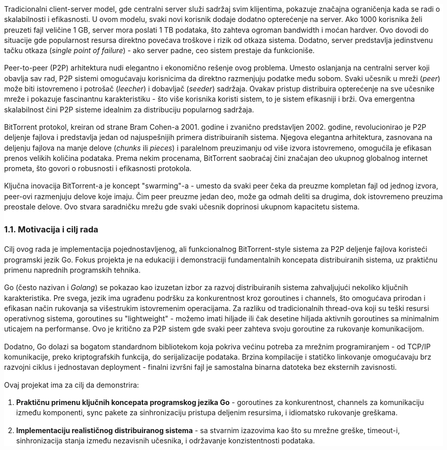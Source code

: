 Tradicionalni client-server model, gde centralni server služi sadržaj svim klijentima, pokazuje značajna ograničenja kada se radi o skalabilnosti i efikasnosti. U ovom modelu, svaki novi korisnik dodaje dodatno opterećenje na server. Ako 1000 korisnika želi preuzeti fajl veličine 1 GB, server mora poslati 1 TB podataka, što zahteva ogroman bandwidth i moćan hardver. Ovo dovodi do situacije gde popularnost resursa direktno povećava troškove i rizik od otkaza sistema. Dodatno, server predstavlja jedinstvenu tačku otkaza (_single point of failure_) - ako server padne, ceo sistem prestaje da funkcioniše.

Peer-to-peer (P2P) arhitektura nudi elegantno i ekonomično rešenje ovog problema. Umesto oslanjanja na centralni server koji obavlja sav rad, P2P sistemi omogućavaju korisnicima da direktno razmenjuju podatke među sobom. Svaki učesnik u mreži (_peer_) može biti istovremeno i potrošač (_leecher_) i dobavljač (_seeder_) sadržaja. Ovakav pristup distribuira opterećenje na sve učesnike mreže i pokazuje fascinantnu karakteristiku - što više korisnika koristi sistem, to je sistem efikasniji i brži. Ova emergentna skalabilnost čini P2P sisteme idealnim za distribuciju popularnog sadržaja.

BitTorrent protokol, kreiran od strane Bram Cohen-a 2001. godine i zvanično predstavljen 2002. godine, revolucionirao je P2P deljenje fajlova i predstavlja jedan od najuspešnijih primera distribuiranih sistema. Njegova elegantna arhitektura, zasnovana na deljenju fajlova na manje delove (_chunks_ ili _pieces_) i paralelnom preuzimanju od više izvora istovremeno, omogućila je efikasan prenos velikih količina podataka. Prema nekim procenama, BitTorrent saobraćaj čini značajan deo ukupnog globalnog internet prometa, što govori o robusnosti i efikasnosti protokola.

Ključna inovacija BitTorrent-a je koncept "swarming"-a - umesto da svaki peer čeka da preuzme kompletan fajl od jednog izvora, peer-ovi razmenjuju delove koje imaju. Čim peer preuzme jedan deo, može ga odmah deliti sa drugima, dok istovremeno preuzima preostale delove. Ovo stvara saradničku mrežu gde svaki učesnik doprinosi ukupnom kapacitetu sistema.

### **1.1. Motivacija i cilj rada**

Cilj ovog rada je implementacija pojednostavljenog, ali funkcionalnog BitTorrent-style sistema za P2P deljenje fajlova koristeći programski jezik Go. Fokus projekta je na edukaciji i demonstraciji fundamentalnih koncepata distribuiranih sistema, uz praktičnu primenu naprednih programskih tehnika.

Go (često nazivan i _Golang_) se pokazao kao izuzetan izbor za razvoj distribuiranih sistema zahvaljujući nekoliko ključnih karakteristika. Pre svega, jezik ima ugrađenu podršku za konkurentnost kroz goroutines i channels, što omogućava prirodan i efikasan način rukovanja sa višestrukim istovremenim operacijama. Za razliku od tradicionalnih thread-ova koji su teški resursi operativnog sistema, goroutines su "lightweight" - možemo imati hiljade ili čak desetine hiljada aktivnih goroutines sa minimalnim uticajem na performanse. Ovo je kritično za P2P sistem gde svaki peer zahteva svoju goroutine za rukovanje komunikacijom.

Dodatno, Go dolazi sa bogatom standardnom bibliotekom koja pokriva većinu potreba za mrežnim programiranjem - od TCP/IP komunikacije, preko kriptografskih funkcija, do serijalizacije podataka. Brzina kompilacije i statičko linkovanje omogućavaju brz razvojni ciklus i jednostavan deployment - finalni izvršni fajl je samostalna binarna datoteka bez eksternih zavisnosti.

Ovaj projekat ima za cilj da demonstrira:

1. **Praktičnu primenu ključnih koncepata programskog jezika Go** - goroutines za konkurentnost, channels za komunikaciju između komponenti, sync pakete za sinhronizaciju pristupa deljenim resursima, i idiomatsko rukovanje greškama.

2. **Implementaciju realističnog distribuiranog sistema** - sa stvarnim izazovima kao što su mrežne greške, timeout-i, sinhronizacija stanja između nezavisnih učesnika, i održavanje konzistentnosti podataka.
